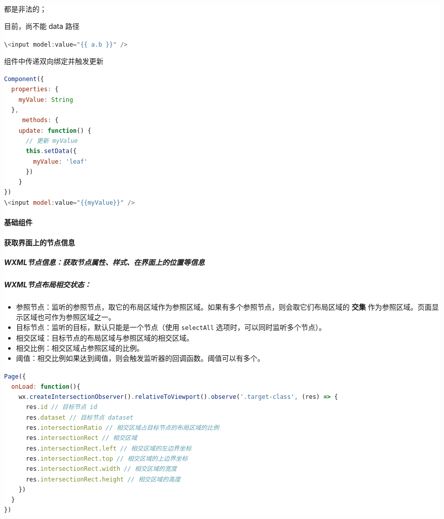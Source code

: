 都是非法的；

目前，尚不能 data 路径

```js
\<input model:value="{{ a.b }}" />
```

组件中传递双向绑定并触发更新

```js
Component({
  properties: {
    myValue: String
  },
     methods: {
    update: function() {
      // 更新 myValue
      this.setData({
        myValue: 'leaf'
      })
    }
})
\<input model:value="{{myValue}}" />
```

#### 基础组件

#### 获取界面上的节点信息

##### WXML节点信息：获取节点属性、样式、在界面上的位置等信息

##### WXML节点布局相交状态：

- 参照节点：监听的参照节点，取它的布局区域作为参照区域。如果有多个参照节点，则会取它们布局区域的 **交集** 作为参照区域。页面显示区域也可作为参照区域之一。
- 目标节点：监听的目标，默认只能是一个节点（使用 `selectAll` 选项时，可以同时监听多个节点）。
- 相交区域：目标节点的布局区域与参照区域的相交区域。
- 相交比例：相交区域占参照区域的比例。
- 阈值：相交比例如果达到阈值，则会触发监听器的回调函数。阈值可以有多个。

```js
Page({
  onLoad: function(){
    wx.createIntersectionObserver().relativeToViewport().observe('.target-class', (res) => {
      res.id // 目标节点 id
      res.dataset // 目标节点 dataset
      res.intersectionRatio // 相交区域占目标节点的布局区域的比例
      res.intersectionRect // 相交区域
      res.intersectionRect.left // 相交区域的左边界坐标
      res.intersectionRect.top // 相交区域的上边界坐标
      res.intersectionRect.width // 相交区域的宽度
      res.intersectionRect.height // 相交区域的高度
    })
  }
})
```
